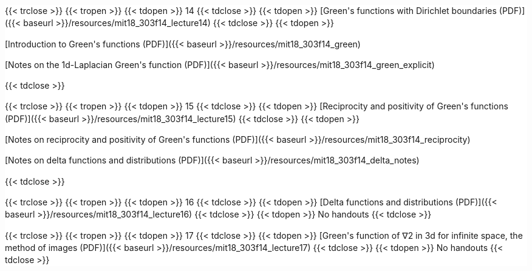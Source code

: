 {{< trclose >}}
{{< tropen >}}
{{< tdopen >}}
14
{{< tdclose >}}
{{< tdopen >}}
[Green's functions with Dirichlet boundaries (PDF)]({{< baseurl >}}/resources/mit18_303f14_lecture14)
{{< tdclose >}}
{{< tdopen >}}


[Introduction to Green's functions (PDF)]({{< baseurl >}}/resources/mit18_303f14_green)

[Notes on the 1d-Laplacian Green's function (PDF)]({{< baseurl >}}/resources/mit18_303f14_green_explicit)


{{< tdclose >}}

{{< trclose >}}
{{< tropen >}}
{{< tdopen >}}
15
{{< tdclose >}}
{{< tdopen >}}
[Reciprocity and positivity of Green's functions (PDF)]({{< baseurl >}}/resources/mit18_303f14_lecture15)
{{< tdclose >}}
{{< tdopen >}}


[Notes on reciprocity and positivity of Green's functions (PDF)]({{< baseurl >}}/resources/mit18_303f14_reciprocity)

[Notes on delta functions and distributions (PDF)]({{< baseurl >}}/resources/mit18_303f14_delta_notes)


{{< tdclose >}}

{{< trclose >}}
{{< tropen >}}
{{< tdopen >}}
16
{{< tdclose >}}
{{< tdopen >}}
[Delta functions and distributions (PDF)]({{< baseurl >}}/resources/mit18_303f14_lecture16)
{{< tdclose >}}
{{< tdopen >}}
No handouts
{{< tdclose >}}

{{< trclose >}}
{{< tropen >}}
{{< tdopen >}}
17
{{< tdclose >}}
{{< tdopen >}}
[Green's function of ∇2 in 3d for infinite space, the method of images (PDF)]({{< baseurl >}}/resources/mit18_303f14_lecture17)
{{< tdclose >}}
{{< tdopen >}}
No handouts
{{< tdclose >}}

